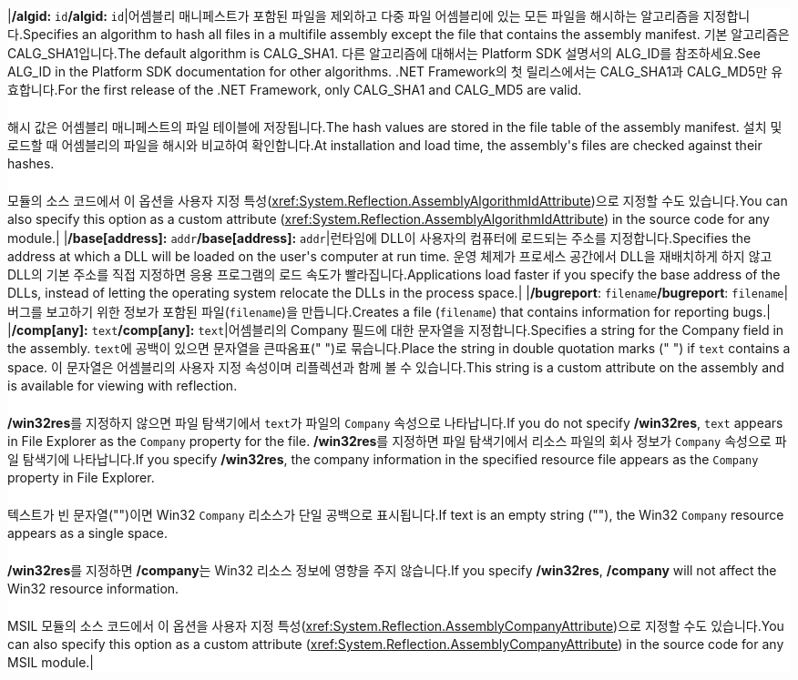 |<span data-ttu-id="5b716-148">**/algid:** `id`</span><span class="sxs-lookup"><span data-stu-id="5b716-148">**/algid:** `id`</span></span>|<span data-ttu-id="5b716-149">어셈블리 매니페스트가 포함된 파일을 제외하고 다중 파일 어셈블리에 있는 모든 파일을 해시하는 알고리즘을 지정합니다.</span><span class="sxs-lookup"><span data-stu-id="5b716-149">Specifies an algorithm to hash all files in a multifile assembly except the file that contains the assembly manifest.</span></span> <span data-ttu-id="5b716-150">기본 알고리즘은 CALG_SHA1입니다.</span><span class="sxs-lookup"><span data-stu-id="5b716-150">The default algorithm is CALG_SHA1.</span></span> <span data-ttu-id="5b716-151">다른 알고리즘에 대해서는 Platform SDK 설명서의 ALG_ID를 참조하세요.</span><span class="sxs-lookup"><span data-stu-id="5b716-151">See ALG_ID in the Platform SDK documentation for other algorithms.</span></span> <span data-ttu-id="5b716-152">.NET Framework의 첫 릴리스에서는 CALG_SHA1과 CALG_MD5만 유효합니다.</span><span class="sxs-lookup"><span data-stu-id="5b716-152">For the first release of the .NET Framework, only CALG_SHA1 and CALG_MD5 are valid.</span></span><br /><br /> <span data-ttu-id="5b716-153">해시 값은 어셈블리 매니페스트의 파일 테이블에 저장됩니다.</span><span class="sxs-lookup"><span data-stu-id="5b716-153">The hash values are stored in the file table of the assembly manifest.</span></span> <span data-ttu-id="5b716-154">설치 및 로드할 때 어셈블리의 파일을 해시와 비교하여 확인합니다.</span><span class="sxs-lookup"><span data-stu-id="5b716-154">At installation and load time, the assembly's files are checked against their hashes.</span></span><br /><br /> <span data-ttu-id="5b716-155">모듈의 소스 코드에서 이 옵션을 사용자 지정 특성(<xref:System.Reflection.AssemblyAlgorithmIdAttribute>)으로 지정할 수도 있습니다.</span><span class="sxs-lookup"><span data-stu-id="5b716-155">You can also specify this option as a custom attribute (<xref:System.Reflection.AssemblyAlgorithmIdAttribute>) in the source code for any module.</span></span>|
|<span data-ttu-id="5b716-156">**/base[address]:** `addr`</span><span class="sxs-lookup"><span data-stu-id="5b716-156">**/base[address]:** `addr`</span></span>|<span data-ttu-id="5b716-157">런타임에 DLL이 사용자의 컴퓨터에 로드되는 주소를 지정합니다.</span><span class="sxs-lookup"><span data-stu-id="5b716-157">Specifies the address at which a DLL will be loaded on the user's computer at run time.</span></span> <span data-ttu-id="5b716-158">운영 체제가 프로세스 공간에서 DLL을 재배치하게 하지 않고 DLL의 기본 주소를 직접 지정하면 응용 프로그램의 로드 속도가 빨라집니다.</span><span class="sxs-lookup"><span data-stu-id="5b716-158">Applications load faster if you specify the base address of the DLLs, instead of letting the operating system relocate the DLLs in the process space.</span></span>|
|<span data-ttu-id="5b716-159">**/bugreport**: `filename`</span><span class="sxs-lookup"><span data-stu-id="5b716-159">**/bugreport**: `filename`</span></span>|<span data-ttu-id="5b716-160">버그를 보고하기 위한 정보가 포함된 파일(`filename`)을 만듭니다.</span><span class="sxs-lookup"><span data-stu-id="5b716-160">Creates a file (`filename`) that contains information for reporting bugs.</span></span>|
|<span data-ttu-id="5b716-161">**/comp[any]:** `text`</span><span class="sxs-lookup"><span data-stu-id="5b716-161">**/comp[any]:** `text`</span></span>|<span data-ttu-id="5b716-162">어셈블리의 Company 필드에 대한 문자열을 지정합니다.</span><span class="sxs-lookup"><span data-stu-id="5b716-162">Specifies a string for the Company field in the assembly.</span></span> <span data-ttu-id="5b716-163">`text`에 공백이 있으면 문자열을 큰따옴표(" ")로 묶습니다.</span><span class="sxs-lookup"><span data-stu-id="5b716-163">Place the string in double quotation marks (" ") if `text` contains a space.</span></span> <span data-ttu-id="5b716-164">이 문자열은 어셈블리의 사용자 지정 속성이며 리플렉션과 함께 볼 수 있습니다.</span><span class="sxs-lookup"><span data-stu-id="5b716-164">This string is a custom attribute on the assembly and is available for viewing with reflection.</span></span><br /><br /> <span data-ttu-id="5b716-165">**/win32res**를 지정하지 않으면 파일 탐색기에서 `text`가 파일의 `Company` 속성으로 나타납니다.</span><span class="sxs-lookup"><span data-stu-id="5b716-165">If you do not specify **/win32res**, `text` appears in File Explorer as the `Company` property for the file.</span></span> <span data-ttu-id="5b716-166">**/win32res**를 지정하면 파일 탐색기에서 리소스 파일의 회사 정보가 `Company` 속성으로 파일 탐색기에 나타납니다.</span><span class="sxs-lookup"><span data-stu-id="5b716-166">If you specify **/win32res**, the company information in the specified resource file appears as the `Company` property in File Explorer.</span></span><br /><br /> <span data-ttu-id="5b716-167">텍스트가 빈 문자열("")이면 Win32 `Company` 리소스가 단일 공백으로 표시됩니다.</span><span class="sxs-lookup"><span data-stu-id="5b716-167">If text is an empty string (""), the Win32 `Company` resource appears as a single space.</span></span><br /><br /> <span data-ttu-id="5b716-168">**/win32res**를 지정하면 **/company**는 Win32 리소스 정보에 영향을 주지 않습니다.</span><span class="sxs-lookup"><span data-stu-id="5b716-168">If you specify **/win32res**, **/company** will not affect the Win32 resource information.</span></span><br /><br /> <span data-ttu-id="5b716-169">MSIL 모듈의 소스 코드에서 이 옵션을 사용자 지정 특성(<xref:System.Reflection.AssemblyCompanyAttribute>)으로 지정할 수도 있습니다.</span><span class="sxs-lookup"><span data-stu-id="5b716-169">You can also specify this option as a custom attribute (<xref:System.Reflection.AssemblyCompanyAttribute>) in the source code for any MSIL module.</span></span>|